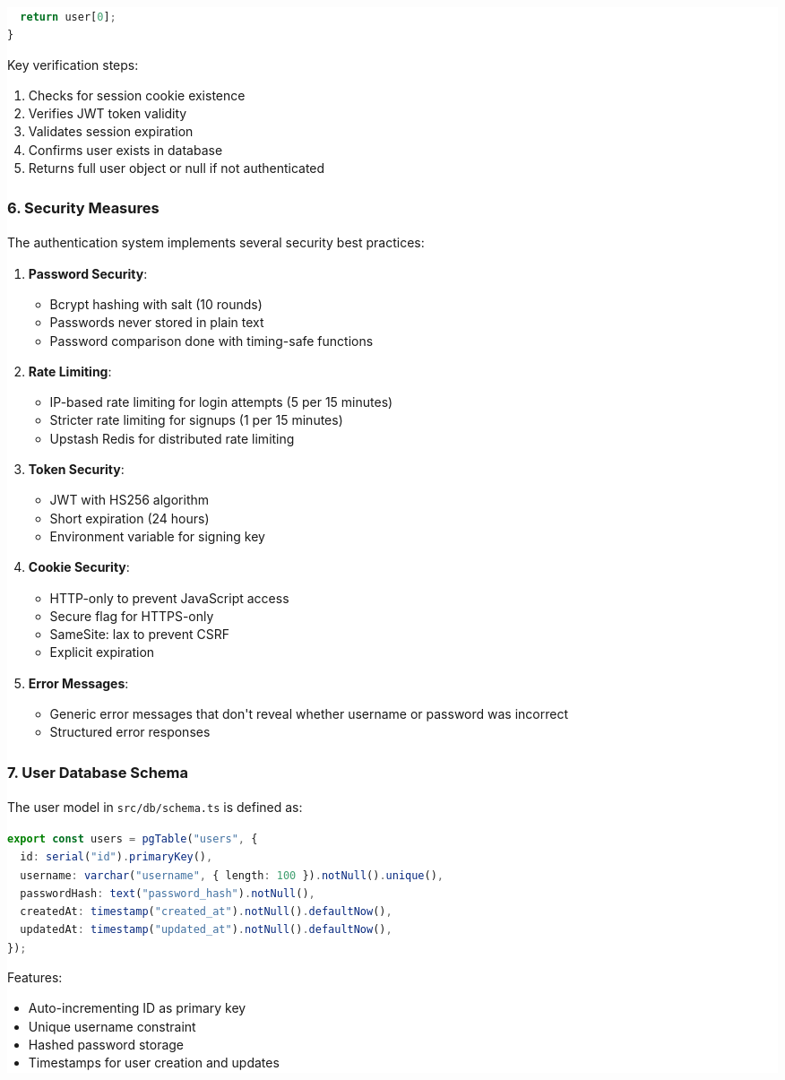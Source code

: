 ```typescript
  return user[0];
}
```

Key verification steps:
1. Checks for session cookie existence
2. Verifies JWT token validity
3. Validates session expiration
4. Confirms user exists in database
5. Returns full user object or null if not authenticated

### 6. Security Measures

The authentication system implements several security best practices:

1. **Password Security**:
   - Bcrypt hashing with salt (10 rounds)
   - Passwords never stored in plain text
   - Password comparison done with timing-safe functions

2. **Rate Limiting**:
   - IP-based rate limiting for login attempts (5 per 15 minutes)
   - Stricter rate limiting for signups (1 per 15 minutes)
   - Upstash Redis for distributed rate limiting

3. **Token Security**:
   - JWT with HS256 algorithm
   - Short expiration (24 hours)
   - Environment variable for signing key

4. **Cookie Security**:
   - HTTP-only to prevent JavaScript access
   - Secure flag for HTTPS-only
   - SameSite: lax to prevent CSRF
   - Explicit expiration

5. **Error Messages**:
   - Generic error messages that don't reveal whether username or password was incorrect
   - Structured error responses

### 7. User Database Schema

The user model in `src/db/schema.ts` is defined as:

```typescript
export const users = pgTable("users", {
  id: serial("id").primaryKey(),
  username: varchar("username", { length: 100 }).notNull().unique(),
  passwordHash: text("password_hash").notNull(),
  createdAt: timestamp("created_at").notNull().defaultNow(),
  updatedAt: timestamp("updated_at").notNull().defaultNow(),
});
```

Features:
- Auto-incrementing ID as primary key
- Unique username constraint
- Hashed password storage
- Timestamps for user creation and updates
